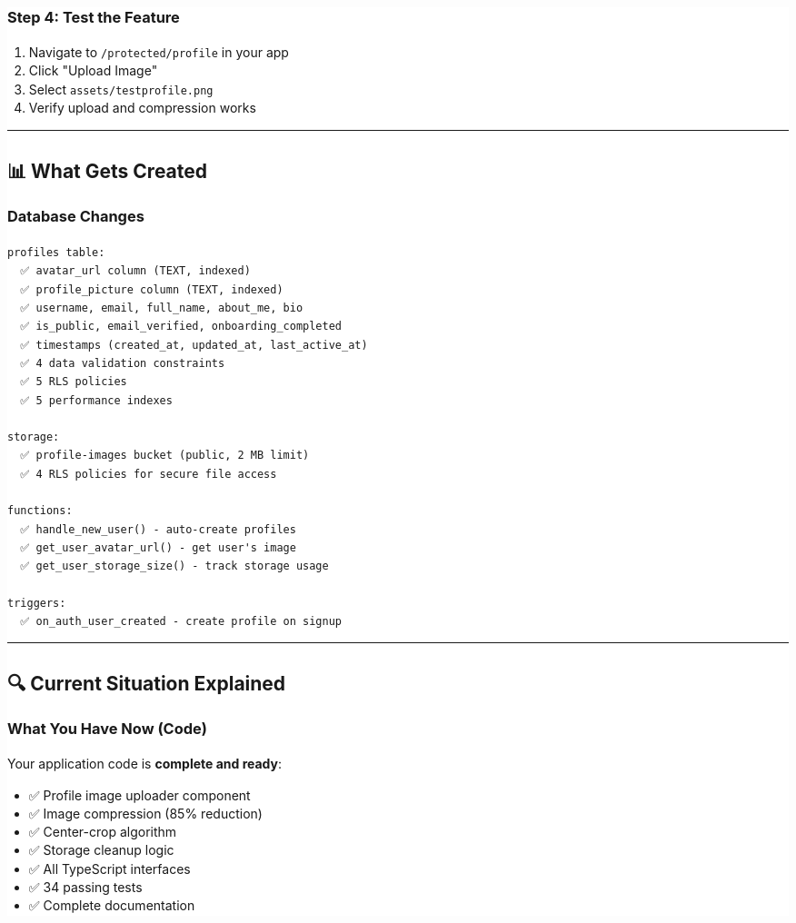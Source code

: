### Step 4: Test the Feature

1. Navigate to `/protected/profile` in your app
2. Click "Upload Image"
3. Select `assets/testprofile.png`
4. Verify upload and compression works

---

## 📊 What Gets Created

### Database Changes

```
profiles table:
  ✅ avatar_url column (TEXT, indexed)
  ✅ profile_picture column (TEXT, indexed)
  ✅ username, email, full_name, about_me, bio
  ✅ is_public, email_verified, onboarding_completed
  ✅ timestamps (created_at, updated_at, last_active_at)
  ✅ 4 data validation constraints
  ✅ 5 RLS policies
  ✅ 5 performance indexes

storage:
  ✅ profile-images bucket (public, 2 MB limit)
  ✅ 4 RLS policies for secure file access

functions:
  ✅ handle_new_user() - auto-create profiles
  ✅ get_user_avatar_url() - get user's image
  ✅ get_user_storage_size() - track storage usage

triggers:
  ✅ on_auth_user_created - create profile on signup
```

---

## 🔍 Current Situation Explained

### What You Have Now (Code)

Your application code is **complete and ready**:
- ✅ Profile image uploader component
- ✅ Image compression (85% reduction)
- ✅ Center-crop algorithm
- ✅ Storage cleanup logic
- ✅ All TypeScript interfaces
- ✅ 34 passing tests
- ✅ Complete documentation
